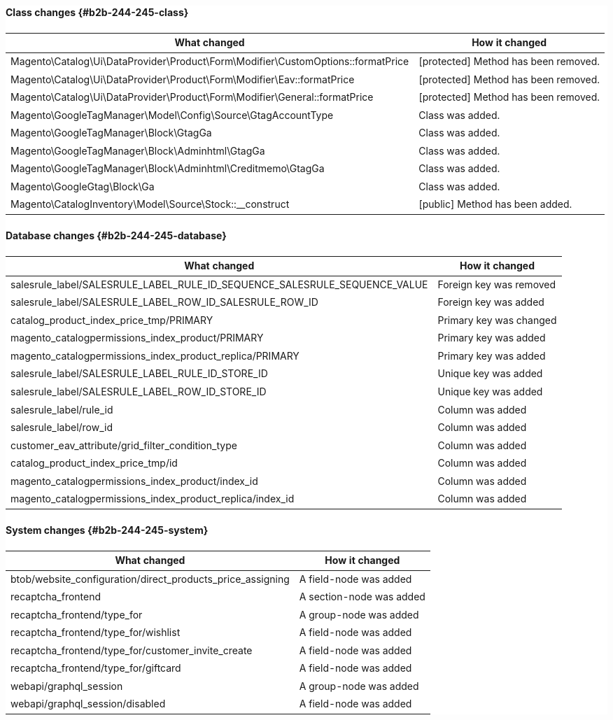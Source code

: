 #### Class changes {#b2b-244-245-class}

| What changed | How it changed |
| --- | --- |
| Magento\Catalog\Ui\DataProvider\Product\Form\Modifier\CustomOptions::formatPrice | [protected] Method has been removed. |
| Magento\Catalog\Ui\DataProvider\Product\Form\Modifier\Eav::formatPrice | [protected] Method has been removed. |
| Magento\Catalog\Ui\DataProvider\Product\Form\Modifier\General::formatPrice | [protected] Method has been removed. |
| Magento\GoogleTagManager\Model\Config\Source\GtagAccountType | Class was added. |
| Magento\GoogleTagManager\Block\GtagGa | Class was added. |
| Magento\GoogleTagManager\Block\Adminhtml\GtagGa | Class was added. |
| Magento\GoogleTagManager\Block\Adminhtml\Creditmemo\GtagGa | Class was added. |
| Magento\GoogleGtag\Block\Ga | Class was added. |
| Magento\CatalogInventory\Model\Source\Stock::\_\_construct | [public] Method has been added. |

#### Database changes {#b2b-244-245-database}

| What changed | How it changed |
| --- | --- |
| salesrule\_label/SALESRULE\_LABEL\_RULE\_ID\_SEQUENCE\_SALESRULE\_SEQUENCE\_VALUE | Foreign key was removed |
| salesrule\_label/SALESRULE\_LABEL\_ROW\_ID\_SALESRULE\_ROW\_ID | Foreign key was added |
| catalog\_product\_index\_price\_tmp/PRIMARY | Primary key was changed |
| magento\_catalogpermissions\_index\_product/PRIMARY | Primary key was added |
| magento\_catalogpermissions\_index\_product\_replica/PRIMARY | Primary key was added |
| salesrule\_label/SALESRULE\_LABEL\_RULE\_ID\_STORE\_ID | Unique key was added |
| salesrule\_label/SALESRULE\_LABEL\_ROW\_ID\_STORE\_ID | Unique key was added |
| salesrule\_label/rule\_id | Column was added |
| salesrule\_label/row\_id | Column was added |
| customer\_eav\_attribute/grid\_filter\_condition\_type | Column was added |
| catalog\_product\_index\_price\_tmp/id | Column was added |
| magento\_catalogpermissions\_index\_product/index\_id | Column was added |
| magento\_catalogpermissions\_index\_product\_replica/index\_id | Column was added |

#### System changes {#b2b-244-245-system}

| What changed | How it changed |
| --- | --- |
| btob/website\_configuration/direct\_products\_price\_assigning | A field-node was added |
| recaptcha\_frontend | A section-node was added |
| recaptcha\_frontend/type\_for | A group-node was added |
| recaptcha\_frontend/type\_for/wishlist | A field-node was added |
| recaptcha\_frontend/type\_for/customer\_invite\_create | A field-node was added |
| recaptcha\_frontend/type\_for/giftcard | A field-node was added |
| webapi/graphql\_session | A group-node was added |
| webapi/graphql\_session/disabled | A field-node was added |